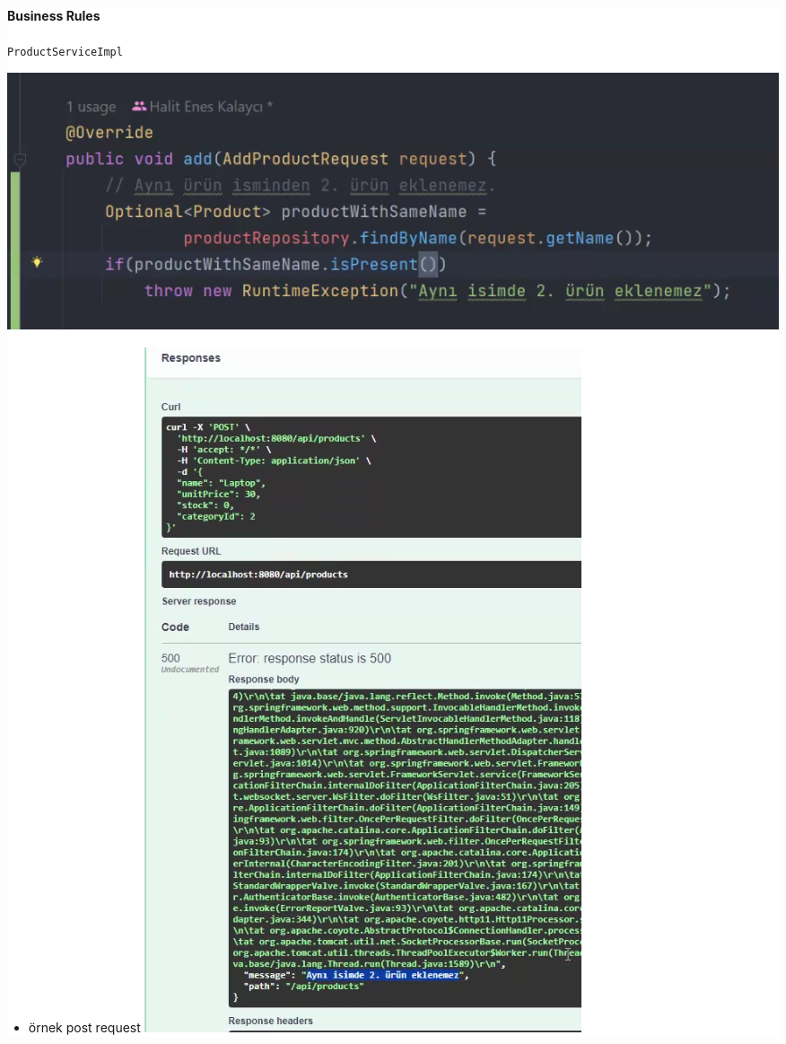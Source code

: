 
#### Business Rules
`ProductServiceImpl`

![](ekler/Pasted%20image%2020240309144733.png)

- örnek post request
![](ekler/Pasted%20image%2020240309144826.png)
